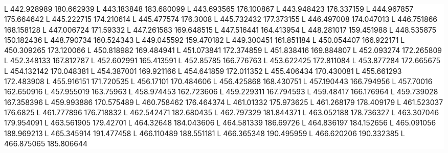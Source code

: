 L 442.928989 180.662939 
L 443.183848 183.680099 
L 443.693565 176.100867 
L 443.948423 176.337159 
L 444.967857 175.664642 
L 445.222715 174.210614 
L 445.477574 176.3008 
L 445.732432 177.373155 
L 446.497008 174.047013 
L 446.751866 168.158128 
L 447.006724 171.59332 
L 447.261583 169.648515 
L 447.516441 164.413954 
L 448.281017 159.451988 
L 448.535875 150.182436 
L 448.790734 160.524343 
L 449.045592 159.470182 
L 449.300451 161.851184 
L 450.054407 166.922171 
L 450.309265 173.120066 
L 450.818982 169.484941 
L 451.073841 172.374859 
L 451.838416 169.884807 
L 452.093274 172.265809 
L 452.348133 167.812787 
L 452.602991 165.413591 
L 452.85785 166.776763 
L 453.622425 172.811084 
L 453.877284 172.665675 
L 454.132142 170.048381 
L 454.387001 169.921166 
L 454.641859 172.011352 
L 455.406434 170.430081 
L 455.661293 172.483908 
L 455.916151 171.720535 
L 456.17101 170.484606 
L 456.425868 168.430751 
L 457.190443 166.794956 
L 457.70016 162.650916 
L 457.955019 163.75963 
L 458.974453 162.723606 
L 459.229311 167.794593 
L 459.48417 166.176964 
L 459.739028 167.358396 
L 459.993886 170.575489 
L 460.758462 176.464374 
L 461.01332 175.973625 
L 461.268179 178.409179 
L 461.523037 176.6825 
L 461.777896 176.718832 
L 462.542471 182.680435 
L 462.797329 181.844371 
L 463.052188 178.736327 
L 463.307046 179.954091 
L 463.561905 179.42701 
L 464.32648 184.043606 
L 464.581339 186.69726 
L 464.836197 184.152656 
L 465.091056 188.969213 
L 465.345914 191.477458 
L 466.110489 188.551181 
L 466.365348 190.495959 
L 466.620206 190.332385 
L 466.875065 185.806644 
